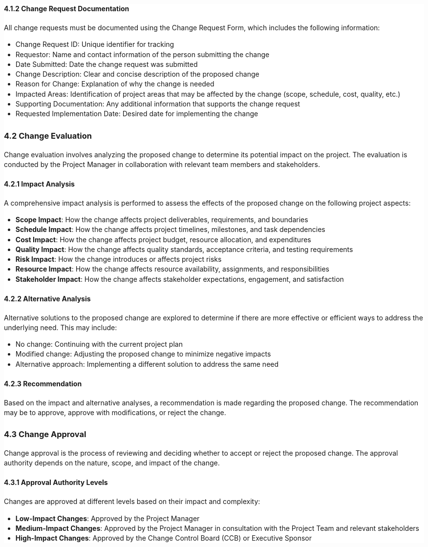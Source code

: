 #### 4.1.2 Change Request Documentation
All change requests must be documented using the Change Request Form, which includes the following information:
- Change Request ID: Unique identifier for tracking
- Requestor: Name and contact information of the person submitting the change
- Date Submitted: Date the change request was submitted
- Change Description: Clear and concise description of the proposed change
- Reason for Change: Explanation of why the change is needed
- Impacted Areas: Identification of project areas that may be affected by the change (scope, schedule, cost, quality, etc.)
- Supporting Documentation: Any additional information that supports the change request
- Requested Implementation Date: Desired date for implementing the change

### 4.2 Change Evaluation
Change evaluation involves analyzing the proposed change to determine its potential impact on the project. The evaluation is conducted by the Project Manager in collaboration with relevant team members and stakeholders.

#### 4.2.1 Impact Analysis
A comprehensive impact analysis is performed to assess the effects of the proposed change on the following project aspects:
- **Scope Impact**: How the change affects project deliverables, requirements, and boundaries
- **Schedule Impact**: How the change affects project timelines, milestones, and task dependencies
- **Cost Impact**: How the change affects project budget, resource allocation, and expenditures
- **Quality Impact**: How the change affects quality standards, acceptance criteria, and testing requirements
- **Risk Impact**: How the change introduces or affects project risks
- **Resource Impact**: How the change affects resource availability, assignments, and responsibilities
- **Stakeholder Impact**: How the change affects stakeholder expectations, engagement, and satisfaction

#### 4.2.2 Alternative Analysis
Alternative solutions to the proposed change are explored to determine if there are more effective or efficient ways to address the underlying need. This may include:
- No change: Continuing with the current project plan
- Modified change: Adjusting the proposed change to minimize negative impacts
- Alternative approach: Implementing a different solution to address the same need

#### 4.2.3 Recommendation
Based on the impact and alternative analyses, a recommendation is made regarding the proposed change. The recommendation may be to approve, approve with modifications, or reject the change.

### 4.3 Change Approval
Change approval is the process of reviewing and deciding whether to accept or reject the proposed change. The approval authority depends on the nature, scope, and impact of the change.

#### 4.3.1 Approval Authority Levels
Changes are approved at different levels based on their impact and complexity:
- **Low-Impact Changes**: Approved by the Project Manager
- **Medium-Impact Changes**: Approved by the Project Manager in consultation with the Project Team and relevant stakeholders
- **High-Impact Changes**: Approved by the Change Control Board (CCB) or Executive Sponsor
